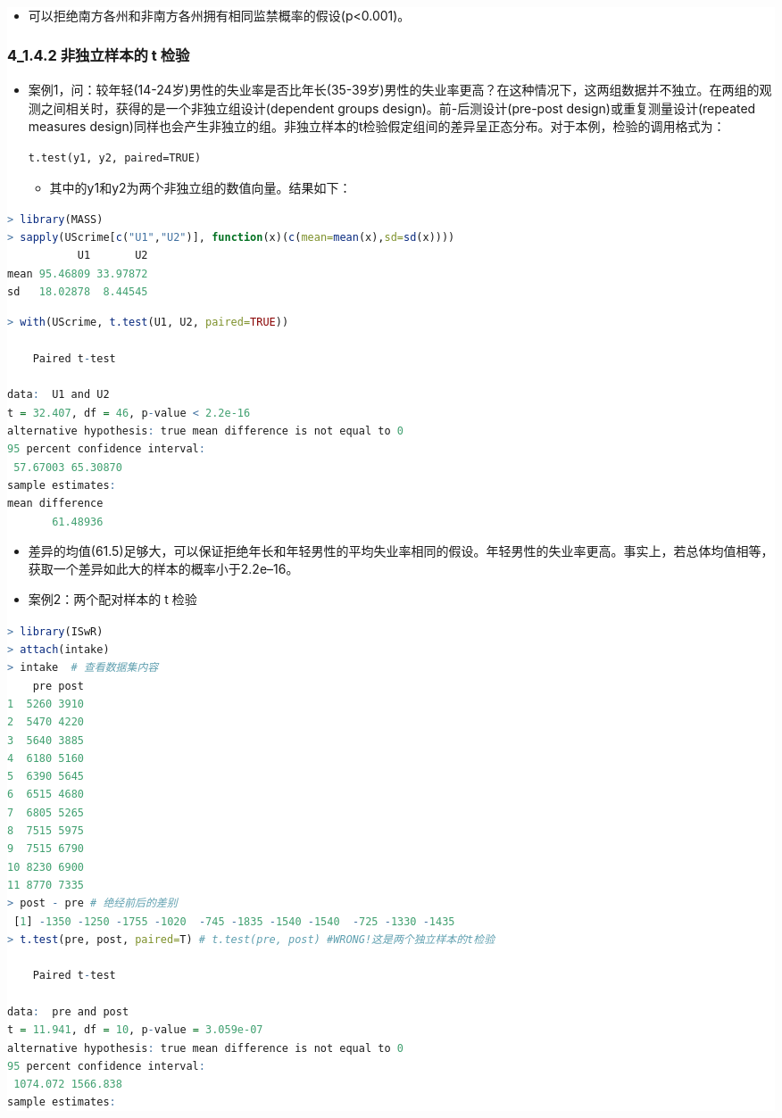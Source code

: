 - 可以拒绝南方各州和非南方各州拥有相同监禁概率的假设(p\<0.001)。

### 4_1.4.2 非独立样本的 t 检验

- 案例1，问：较年轻(14-24岁)男性的失业率是否比年长(35-39岁)男性的失业率更高？在这种情况下，这两组数据并不独立。在两组的观测之间相关时，获得的是一个非独立组设计(dependent
  groups design)。前-后测设计(pre-post design)或重复测量设计(repeated
  measures
  design)同样也会产生非独立的组。非独立样本的t检验假定组间的差异呈正态分布。对于本例，检验的调用格式为：

  `t.test(y1, y2, paired=TRUE)`

  - 其中的y1和y2为两个非独立组的数值向量。结果如下：

``` r
> library(MASS)  
> sapply(UScrime[c("U1","U2")], function(x)(c(mean=mean(x),sd=sd(x))))
           U1       U2
mean 95.46809 33.97872
sd   18.02878  8.44545
```

``` r
> with(UScrime, t.test(U1, U2, paired=TRUE))

    Paired t-test

data:  U1 and U2
t = 32.407, df = 46, p-value < 2.2e-16
alternative hypothesis: true mean difference is not equal to 0
95 percent confidence interval:
 57.67003 65.30870
sample estimates:
mean difference 
       61.48936 
```

- 差异的均值(61.5)足够大，可以保证拒绝年长和年轻男性的平均失业率相同的假设。年轻男性的失业率更高。事实上，若总体均值相等，获取一个差异如此大的样本的概率小于2.2e–16。

- 案例2：两个配对样本的 t 检验

``` r
> library(ISwR)
> attach(intake)
> intake  # 查看数据集内容
    pre post
1  5260 3910
2  5470 4220
3  5640 3885
4  6180 5160
5  6390 5645
6  6515 4680
7  6805 5265
8  7515 5975
9  7515 6790
10 8230 6900
11 8770 7335
> post - pre # 绝经前后的差别
 [1] -1350 -1250 -1755 -1020  -745 -1835 -1540 -1540  -725 -1330 -1435
> t.test(pre, post, paired=T) # t.test(pre, post) #WRONG!这是两个独立样本的t检验

    Paired t-test

data:  pre and post
t = 11.941, df = 10, p-value = 3.059e-07
alternative hypothesis: true mean difference is not equal to 0
95 percent confidence interval:
 1074.072 1566.838
sample estimates:
```